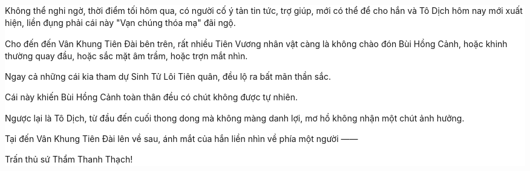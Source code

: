 Không thể nghi ngờ, thời điểm tối hôm qua, có người cố ý tản tin tức, trợ giúp, mới có thể để cho hắn và Tô Dịch hôm nay mới xuất hiện, liền đụng phải cái này "Vạn chúng thóa mạ" đãi ngộ.

Cho đến đến Vân Khung Tiên Đài bên trên, rất nhiều Tiên Vương nhân vật càng là không chào đón Bùi Hồng Cảnh, hoặc khinh thường quay đầu, hoặc sắc mặt âm trầm, hoặc trợn mắt nhìn.

Ngay cả những cái kia tham dự Sinh Tử Lôi Tiên quân, đều lộ ra bất mãn thần sắc.

Cái này khiến Bùi Hồng Cảnh toàn thân đều có chút không được tự nhiên.

Ngược lại là Tô Dịch, từ đầu đến cuối thong dong mà không màng danh lợi, mơ hồ không nhận một chút ảnh hưởng.

Tại đến Vân Khung Tiên Đài lên về sau, ánh mắt của hắn liền nhìn về phía một người ——

Trấn thủ sứ Thẩm Thanh Thạch!




